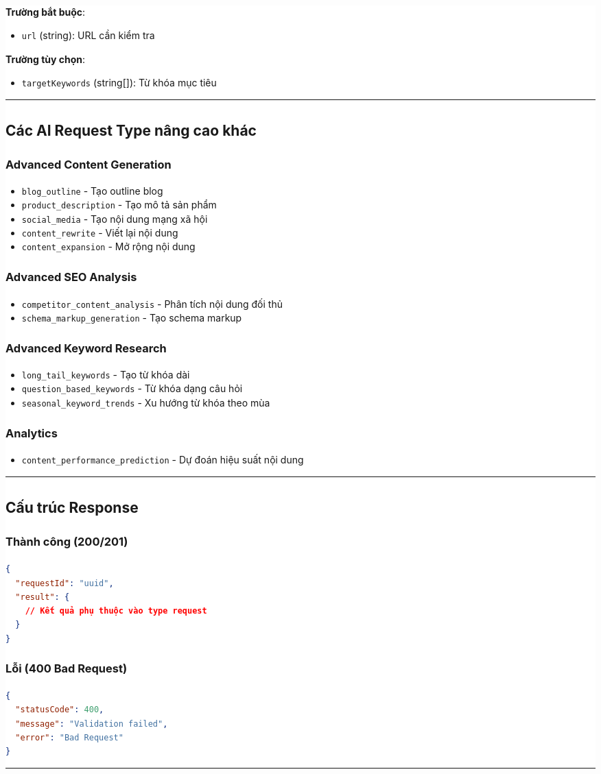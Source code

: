 **Trường bắt buộc**:

- `url` (string): URL cần kiểm tra

**Trường tùy chọn**:

- `targetKeywords` (string[]): Từ khóa mục tiêu

---

## Các AI Request Type nâng cao khác

### Advanced Content Generation

- `blog_outline` - Tạo outline blog
- `product_description` - Tạo mô tả sản phẩm
- `social_media` - Tạo nội dung mạng xã hội
- `content_rewrite` - Viết lại nội dung
- `content_expansion` - Mở rộng nội dung

### Advanced SEO Analysis

- `competitor_content_analysis` - Phân tích nội dung đối thủ
- `schema_markup_generation` - Tạo schema markup

### Advanced Keyword Research

- `long_tail_keywords` - Tạo từ khóa dài
- `question_based_keywords` - Từ khóa dạng câu hỏi
- `seasonal_keyword_trends` - Xu hướng từ khóa theo mùa

### Analytics

- `content_performance_prediction` - Dự đoán hiệu suất nội dung

---

## Cấu trúc Response

### Thành công (200/201)

```json
{
  "requestId": "uuid",
  "result": {
    // Kết quả phụ thuộc vào type request
  }
}
```

### Lỗi (400 Bad Request)

```json
{
  "statusCode": 400,
  "message": "Validation failed",
  "error": "Bad Request"
}
```

---